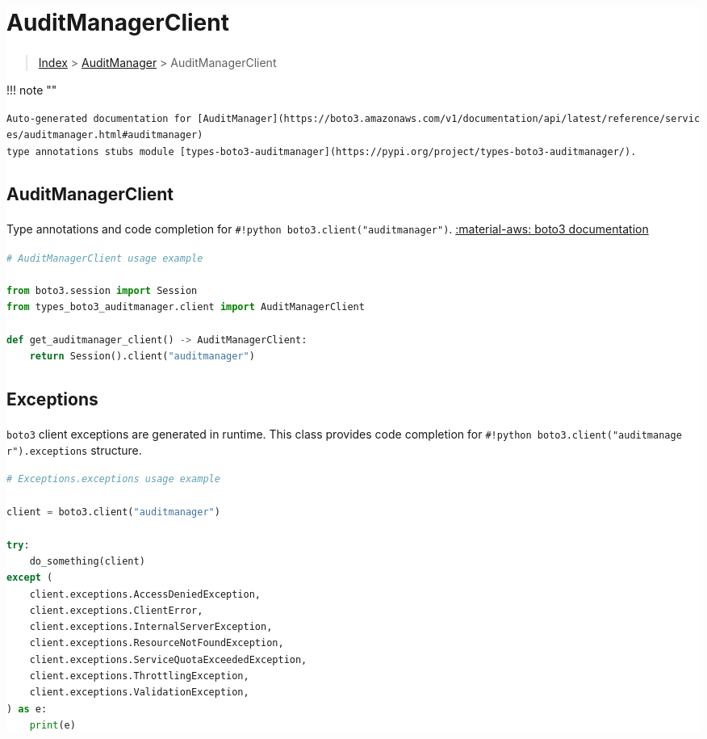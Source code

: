 # AuditManagerClient

> [Index](../README.md) > [AuditManager](./README.md) > AuditManagerClient

!!! note ""

    Auto-generated documentation for [AuditManager](https://boto3.amazonaws.com/v1/documentation/api/latest/reference/services/auditmanager.html#auditmanager)
    type annotations stubs module [types-boto3-auditmanager](https://pypi.org/project/types-boto3-auditmanager/).

## AuditManagerClient

Type annotations and code completion for `#!python boto3.client("auditmanager")`.
[:material-aws: boto3 documentation](https://boto3.amazonaws.com/v1/documentation/api/latest/reference/services/auditmanager.html#AuditManager.Client)

```python
# AuditManagerClient usage example

from boto3.session import Session
from types_boto3_auditmanager.client import AuditManagerClient

def get_auditmanager_client() -> AuditManagerClient:
    return Session().client("auditmanager")
```

## Exceptions


`boto3` client exceptions are generated in runtime.
This class provides code completion for `#!python boto3.client("auditmanager").exceptions` structure.

```python
# Exceptions.exceptions usage example

client = boto3.client("auditmanager")

try:
    do_something(client)
except (
    client.exceptions.AccessDeniedException,
    client.exceptions.ClientError,
    client.exceptions.InternalServerException,
    client.exceptions.ResourceNotFoundException,
    client.exceptions.ServiceQuotaExceededException,
    client.exceptions.ThrottlingException,
    client.exceptions.ValidationException,
) as e:
    print(e)
```
